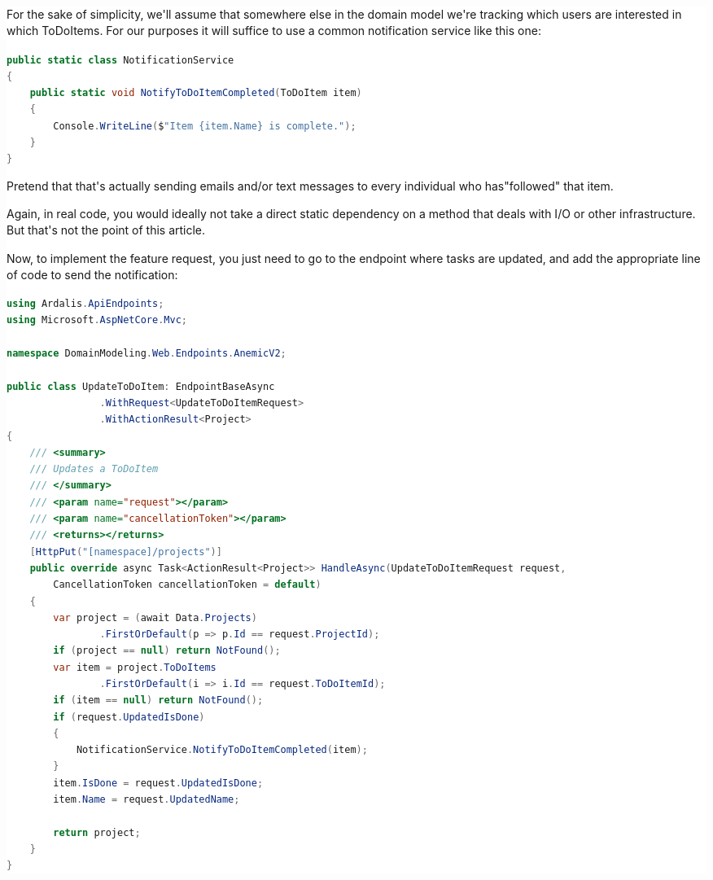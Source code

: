For the sake of simplicity, we'll assume that somewhere else in the domain model we're tracking which users are interested in which ToDoItems. For our purposes it will suffice to use a common notification service like this one:

```csharp
public static class NotificationService
{
	public static void NotifyToDoItemCompleted(ToDoItem item)
	{
		Console.WriteLine($"Item {item.Name} is complete.");
	}
}
```

Pretend that that's actually sending emails and/or text messages to every individual who has"followed" that item.

Again, in real code, you would ideally not take a direct static dependency on a method that deals with I/O or other infrastructure. But that's not the point of this article.

Now, to implement the feature request, you just need to go to the endpoint where tasks are updated, and add the appropriate line of code to send the notification:

```csharp
using Ardalis.ApiEndpoints;
using Microsoft.AspNetCore.Mvc;

namespace DomainModeling.Web.Endpoints.AnemicV2;

public class UpdateToDoItem: EndpointBaseAsync
				.WithRequest<UpdateToDoItemRequest>
				.WithActionResult<Project>
{
	/// <summary>
	/// Updates a ToDoItem
	/// </summary>
	/// <param name="request"></param>
	/// <param name="cancellationToken"></param>
	/// <returns></returns>
	[HttpPut("[namespace]/projects")]
	public override async Task<ActionResult<Project>> HandleAsync(UpdateToDoItemRequest request,
		CancellationToken cancellationToken = default)
	{
		var project = (await Data.Projects)
				.FirstOrDefault(p => p.Id == request.ProjectId);
		if (project == null) return NotFound();
		var item = project.ToDoItems
				.FirstOrDefault(i => i.Id == request.ToDoItemId);
		if (item == null) return NotFound();
		if (request.UpdatedIsDone)
		{
			NotificationService.NotifyToDoItemCompleted(item);
		}
		item.IsDone = request.UpdatedIsDone;
		item.Name = request.UpdatedName;

		return project;
	}
}
```
